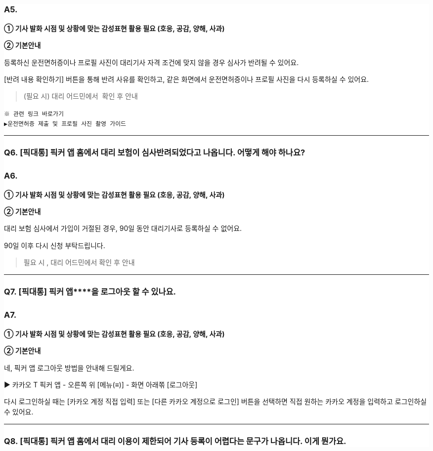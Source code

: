 ### 

### **A5.**

**① 기사 발화 시점 및 상황에 맞는 감성표현 활용 필요 (호응, 공감, 양해, 사과)**

**② 기본안내**

등록하신 운전면허증이나 프로필 사진이 대리기사 자격 조건에 맞지 않을 경우 심사가 반려될 수 있어요.

[반려 내용 확인하기] 버튼을 통해 반려 사유를 확인하고, 같은 화면에서 운전면허증이나 프로필 사진을 다시 등록하실 수 있어요.

> (필요 시) 대리 어드민에서  확인 후 안내

```
※ 관련 링크 바로가기 
▶운전면허증 제출 및 프로필 사진 촬영 가이드
```

---

### **Q6. [픽대통]** **픽커 앱** **홈에서 대리 보험이 심사반려되었다고 나옵니다. 어떻게 해야 하나요?**

### 

### **A6.**

**① 기사 발화 시점 및 상황에 맞는 감성표현 활용 필요 (호응, 공감, 양해, 사과)**

**② 기본안내**

대리 보험 심사에서 가입이 거절된 경우, 90일 동안 대리기사로 등록하실 수 없어요.

90일 이후 다시 신청 부탁드립니다.

> 필요 시 , 대리 어드민에서 확인 후 안내

---

### **Q7. [픽대통]** **픽커 앱****을 로그아웃 할 수 있나요.**

### 

### **A7.**

**① 기사 발화 시점 및 상황에 맞는 감성표현 활용 필요 (호응, 공감, 양해, 사과)**

**② 기본안내**

네, 픽커 앱 로그아웃 방법을 안내해 드릴게요.

▶ 카카오 T 픽커 앱 - 오른쪽 위 [메뉴(≡)] - 화면 아래쪾 [로그아웃]

다시 로그인하실 때는 [카카오 계정 직접 입력] 또는 [다른 카카오 계정으로 로그인] 버튼을 선택하면 직접 원하는 카카오 계정을 입력하고 로그인하실 수 있어요.

---

### **Q8. [픽대통]** **픽커 앱** **홈에서 대리 이용이 제한되어 기사 등록이 어렵다는 문구가 나옵니다. 이게 뭔가요.**
